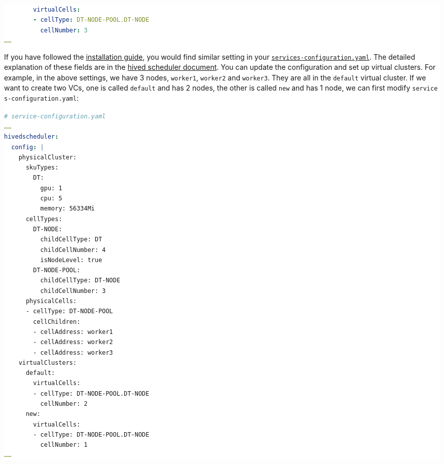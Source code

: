 ```yaml
        virtualCells:
        - cellType: DT-NODE-POOL.DT-NODE
          cellNumber: 3
……
```

If you have followed the [installation guide](./installation-guide.md), you would find similar setting in your [`services-configuration.yaml`](./basic-management-operations.md#pai-service-management-and-paictl). The detailed explanation of these fields are in the [hived scheduler document](https://github.com/microsoft/hivedscheduler/blob/master/doc/user-manual.md). You can update the configuration and set up virtual clusters. For example, in the above settings, we have 3 nodes, `worker1`, `worker2` and `worker3`. They are all in the `default` virtual cluster. If we want to create two VCs, one is called `default` and has 2 nodes, the other is called `new` and has 1 node, we can first modify `services-configuration.yaml`:

```yaml
# service-configuration.yaml
……
hivedscheduler:
  config: |
    physicalCluster:
      skuTypes:
        DT:
          gpu: 1
          cpu: 5
          memory: 56334Mi
      cellTypes:
        DT-NODE:
          childCellType: DT
          childCellNumber: 4
          isNodeLevel: true
        DT-NODE-POOL:
          childCellType: DT-NODE
          childCellNumber: 3
      physicalCells:
      - cellType: DT-NODE-POOL
        cellChildren:
        - cellAddress: worker1
        - cellAddress: worker2
        - cellAddress: worker3
    virtualClusters:
      default:
        virtualCells:
        - cellType: DT-NODE-POOL.DT-NODE
          cellNumber: 2
      new:
        virtualCells:
        - cellType: DT-NODE-POOL.DT-NODE
          cellNumber: 1
……
```
